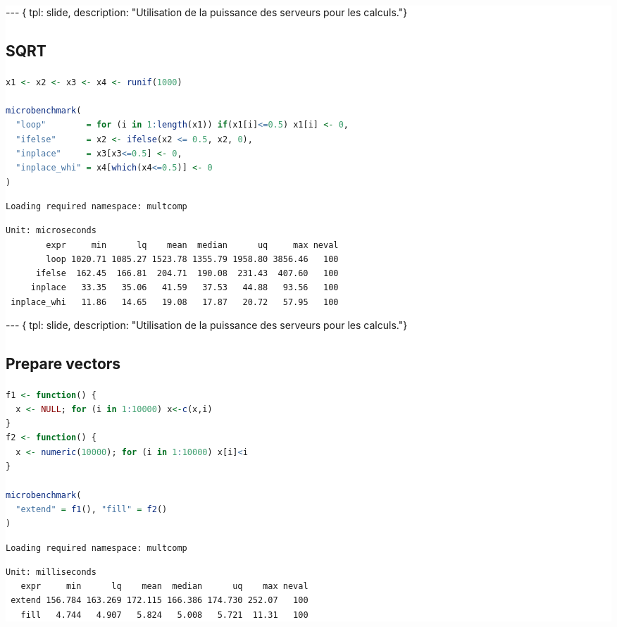 
---  { tpl: slide,
       description: "Utilisation de la puissance des serveurs pour les calculs."}

## SQRT


```r
x1 <- x2 <- x3 <- x4 <- runif(1000)

microbenchmark(
  "loop"        = for (i in 1:length(x1)) if(x1[i]<=0.5) x1[i] <- 0,
  "ifelse"      = x2 <- ifelse(x2 <= 0.5, x2, 0),
  "inplace"     = x3[x3<=0.5] <- 0,
  "inplace_whi" = x4[which(x4<=0.5)] <- 0
)
```

```
Loading required namespace: multcomp
```

```
Unit: microseconds
        expr     min      lq    mean  median      uq     max neval
        loop 1020.71 1085.27 1523.78 1355.79 1958.80 3856.46   100
      ifelse  162.45  166.81  204.71  190.08  231.43  407.60   100
     inplace   33.35   35.06   41.59   37.53   44.88   93.56   100
 inplace_whi   11.86   14.65   19.08   17.87   20.72   57.95   100
```


---  { tpl: slide,
       description: "Utilisation de la puissance des serveurs pour les calculs."}

## Prepare vectors


```r
f1 <- function() {
  x <- NULL; for (i in 1:10000) x<-c(x,i)
}
f2 <- function() {
  x <- numeric(10000); for (i in 1:10000) x[i]<i
}

microbenchmark(
  "extend" = f1(), "fill" = f2()
)
```

```
Loading required namespace: multcomp
```

```
Unit: milliseconds
   expr     min      lq    mean  median      uq    max neval
 extend 156.784 163.269 172.115 166.386 174.730 252.07   100
   fill   4.744   4.907   5.824   5.008   5.721  11.31   100
```
